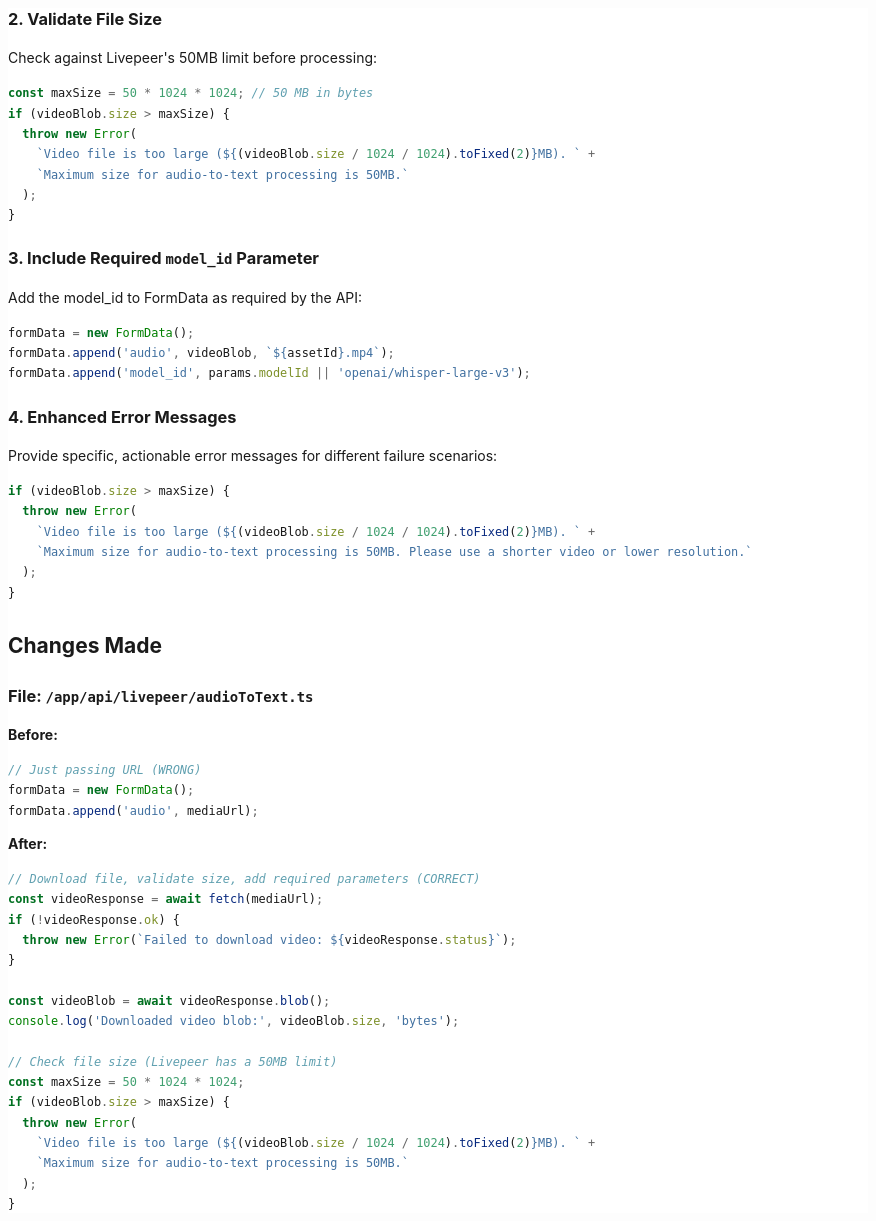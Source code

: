 ### 2. **Validate File Size**
Check against Livepeer's 50MB limit before processing:

```typescript
const maxSize = 50 * 1024 * 1024; // 50 MB in bytes
if (videoBlob.size > maxSize) {
  throw new Error(
    `Video file is too large (${(videoBlob.size / 1024 / 1024).toFixed(2)}MB). ` +
    `Maximum size for audio-to-text processing is 50MB.`
  );
}
```

### 3. **Include Required `model_id` Parameter**
Add the model_id to FormData as required by the API:

```typescript
formData = new FormData();
formData.append('audio', videoBlob, `${assetId}.mp4`);
formData.append('model_id', params.modelId || 'openai/whisper-large-v3');
```

### 4. **Enhanced Error Messages**
Provide specific, actionable error messages for different failure scenarios:

```typescript
if (videoBlob.size > maxSize) {
  throw new Error(
    `Video file is too large (${(videoBlob.size / 1024 / 1024).toFixed(2)}MB). ` +
    `Maximum size for audio-to-text processing is 50MB. Please use a shorter video or lower resolution.`
  );
}
```

## Changes Made

### File: `/app/api/livepeer/audioToText.ts`

**Before:**
```typescript
// Just passing URL (WRONG)
formData = new FormData();
formData.append('audio', mediaUrl);
```

**After:**
```typescript
// Download file, validate size, add required parameters (CORRECT)
const videoResponse = await fetch(mediaUrl);
if (!videoResponse.ok) {
  throw new Error(`Failed to download video: ${videoResponse.status}`);
}

const videoBlob = await videoResponse.blob();
console.log('Downloaded video blob:', videoBlob.size, 'bytes');

// Check file size (Livepeer has a 50MB limit)
const maxSize = 50 * 1024 * 1024;
if (videoBlob.size > maxSize) {
  throw new Error(
    `Video file is too large (${(videoBlob.size / 1024 / 1024).toFixed(2)}MB). ` +
    `Maximum size for audio-to-text processing is 50MB.`
  );
}
```